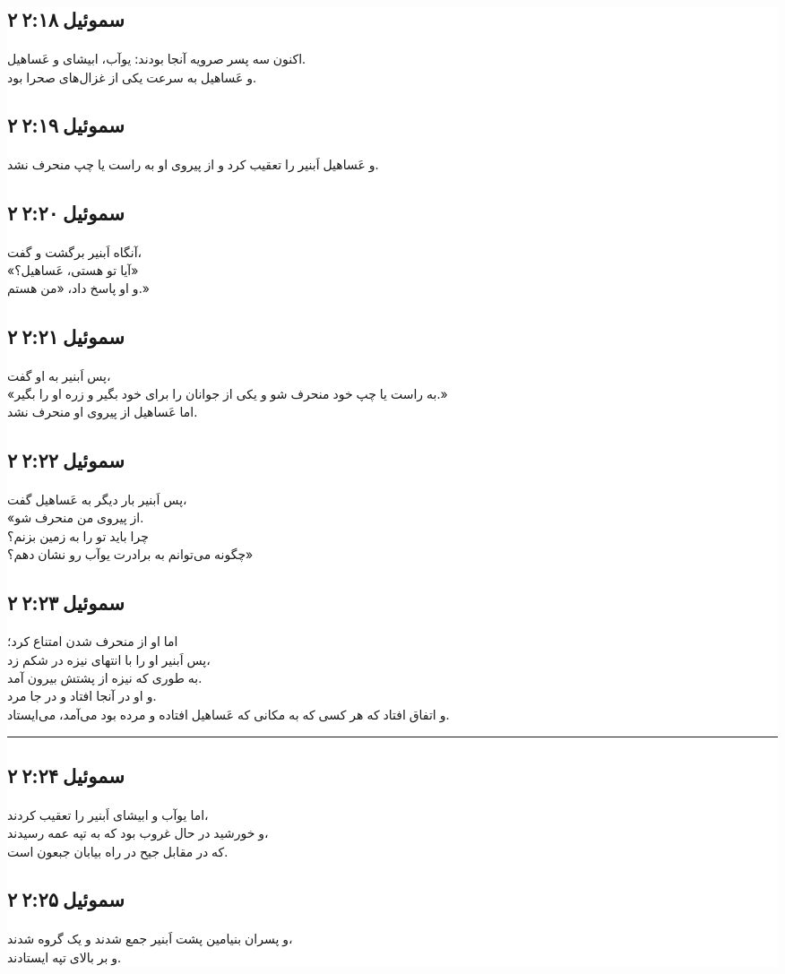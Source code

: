 
## ۲ سموئیل ۲:۱۸

اکنون سه پسر صرویه آنجا بودند: یوآب، ابیشای و عَساهیل.  
و عَساهیل به سرعت یکی از غزال‌های صحرا بود.

## ۲ سموئیل ۲:۱۹

و عَساهیل اَبنیر را تعقیب کرد و از پیروی او به راست یا چپ منحرف نشد.

## ۲ سموئیل ۲:۲۰

آنگاه اَبنیر برگشت و گفت،  
«آیا تو هستی، عَساهیل؟»  
و او پاسخ داد، «من هستم.»

## ۲ سموئیل ۲:۲۱

پس اَبنیر به او گفت،  
«به راست یا چپ خود منحرف شو و یکی از جوانان را برای خود بگیر و زره او را بگیر.»  
اما عَساهیل از پیروی او منحرف نشد.

## ۲ سموئیل ۲:۲۲

پس اَبنیر بار دیگر به عَساهیل گفت،  
«از پیروی من منحرف شو.  
چرا باید تو را به زمین بزنم؟  
چگونه می‌توانم به برادرت یوآب رو نشان دهم؟»

## ۲ سموئیل ۲:۲۳

اما او از منحرف شدن امتناع کرد؛  
پس اَبنیر او را با انتهای نیزه در شکم زد،  
به طوری که نیزه از پشتش بیرون آمد.  
و او در آنجا افتاد و در جا مرد.  
و اتفاق افتاد که هر کسی که به مکانی که عَساهیل افتاده و مرده بود می‌آمد، می‌ایستاد.

---

## ۲ سموئیل ۲:۲۴

اما یوآب و ابیشای اَبنیر را تعقیب کردند،  
و خورشید در حال غروب بود که به تپه عمه رسیدند،  
که در مقابل جیح در راه بیابان جبعون است.

## ۲ سموئیل ۲:۲۵

و پسران بنیامین پشت اَبنیر جمع شدند و یک گروه شدند،  
و بر بالای تپه ایستادند.
